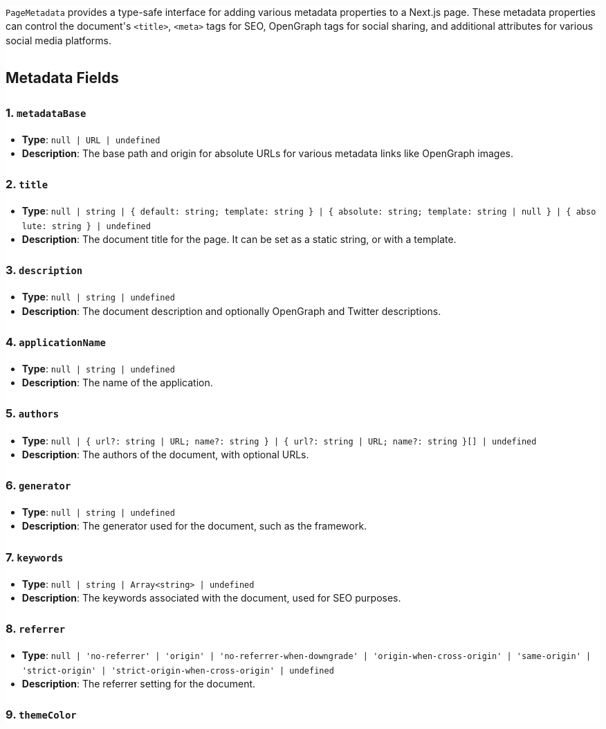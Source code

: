 `PageMetadata` provides a type-safe interface for adding various metadata properties to a Next.js page. These metadata properties can control the document's `<title>`, `<meta>` tags for SEO, OpenGraph tags for social sharing, and additional attributes for various social media platforms.

## Metadata Fields

### 1. `metadataBase`

- **Type**: `null | URL | undefined`
- **Description**: The base path and origin for absolute URLs for various metadata links like OpenGraph images.

### 2. `title`

- **Type**: `null | string | { default: string; template: string } | { absolute: string; template: string | null } | { absolute: string } | undefined`
- **Description**: The document title for the page. It can be set as a static string, or with a template.

### 3. `description`

- **Type**: `null | string | undefined`
- **Description**: The document description and optionally OpenGraph and Twitter descriptions.

### 4. `applicationName`

- **Type**: `null | string | undefined`
- **Description**: The name of the application.

### 5. `authors`

- **Type**: `null | { url?: string | URL; name?: string } | { url?: string | URL; name?: string }[] | undefined`
- **Description**: The authors of the document, with optional URLs.

### 6. `generator`

- **Type**: `null | string | undefined`
- **Description**: The generator used for the document, such as the framework.

### 7. `keywords`

- **Type**: `null | string | Array<string> | undefined`
- **Description**: The keywords associated with the document, used for SEO purposes.

### 8. `referrer`

- **Type**: `null | 'no-referrer' | 'origin' | 'no-referrer-when-downgrade' | 'origin-when-cross-origin' | 'same-origin' | 'strict-origin' | 'strict-origin-when-cross-origin' | undefined`
- **Description**: The referrer setting for the document.

### 9. `themeColor`
